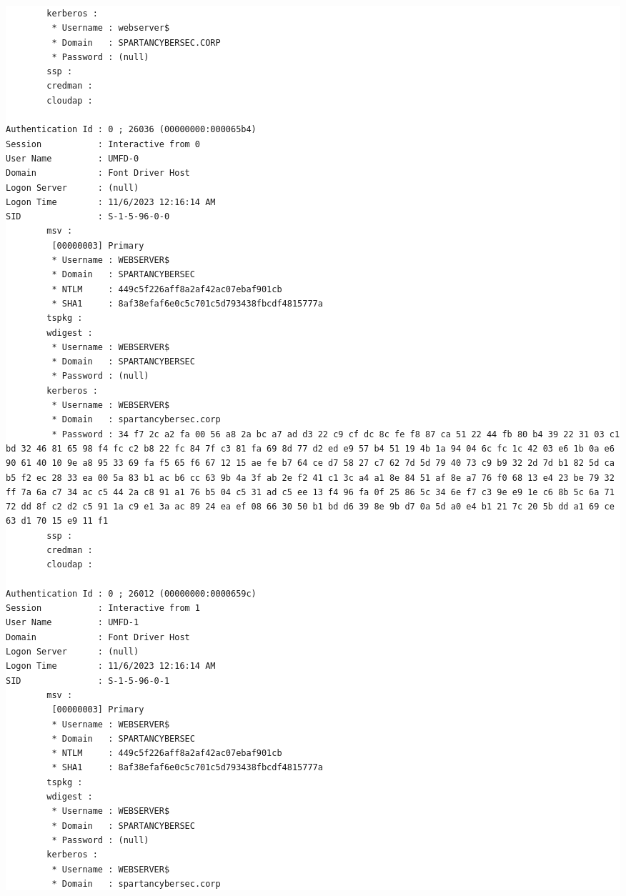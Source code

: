 ```
        kerberos :
         * Username : webserver$
         * Domain   : SPARTANCYBERSEC.CORP
         * Password : (null)
        ssp :
        credman :
        cloudap :

Authentication Id : 0 ; 26036 (00000000:000065b4)
Session           : Interactive from 0
User Name         : UMFD-0
Domain            : Font Driver Host
Logon Server      : (null)
Logon Time        : 11/6/2023 12:16:14 AM
SID               : S-1-5-96-0-0
        msv :
         [00000003] Primary
         * Username : WEBSERVER$
         * Domain   : SPARTANCYBERSEC
         * NTLM     : 449c5f226aff8a2af42ac07ebaf901cb
         * SHA1     : 8af38efaf6e0c5c701c5d793438fbcdf4815777a
        tspkg :
        wdigest :
         * Username : WEBSERVER$
         * Domain   : SPARTANCYBERSEC
         * Password : (null)
        kerberos :
         * Username : WEBSERVER$
         * Domain   : spartancybersec.corp
         * Password : 34 f7 2c a2 fa 00 56 a8 2a bc a7 ad d3 22 c9 cf dc 8c fe f8 87 ca 51 22 44 fb 80 b4 39 22 31 03 c1 bd 32 46 81 65 98 f4 fc c2 b8 22 fc 84 7f c3 81 fa 69 8d 77 d2 ed e9 57 b4 51 19 4b 1a 94 04 6c fc 1c 42 03 e6 1b 0a e6 90 61 40 10 9e a8 95 33 69 fa f5 65 f6 67 12 15 ae fe b7 64 ce d7 58 27 c7 62 7d 5d 79 40 73 c9 b9 32 2d 7d b1 82 5d ca b5 f2 ec 28 33 ea 00 5a 83 b1 ac b6 cc 63 9b 4a 3f ab 2e f2 41 c1 3c a4 a1 8e 84 51 af 8e a7 76 f0 68 13 e4 23 be 79 32 ff 7a 6a c7 34 ac c5 44 2a c8 91 a1 76 b5 04 c5 31 ad c5 ee 13 f4 96 fa 0f 25 86 5c 34 6e f7 c3 9e e9 1e c6 8b 5c 6a 71 72 dd 8f c2 d2 c5 91 1a c9 e1 3a ac 89 24 ea ef 08 66 30 50 b1 bd d6 39 8e 9b d7 0a 5d a0 e4 b1 21 7c 20 5b dd a1 69 ce 63 d1 70 15 e9 11 f1
        ssp :
        credman :
        cloudap :

Authentication Id : 0 ; 26012 (00000000:0000659c)
Session           : Interactive from 1
User Name         : UMFD-1
Domain            : Font Driver Host
Logon Server      : (null)
Logon Time        : 11/6/2023 12:16:14 AM
SID               : S-1-5-96-0-1
        msv :
         [00000003] Primary
         * Username : WEBSERVER$
         * Domain   : SPARTANCYBERSEC
         * NTLM     : 449c5f226aff8a2af42ac07ebaf901cb
         * SHA1     : 8af38efaf6e0c5c701c5d793438fbcdf4815777a
        tspkg :
        wdigest :
         * Username : WEBSERVER$
         * Domain   : SPARTANCYBERSEC
         * Password : (null)
        kerberos :
         * Username : WEBSERVER$
         * Domain   : spartancybersec.corp
```